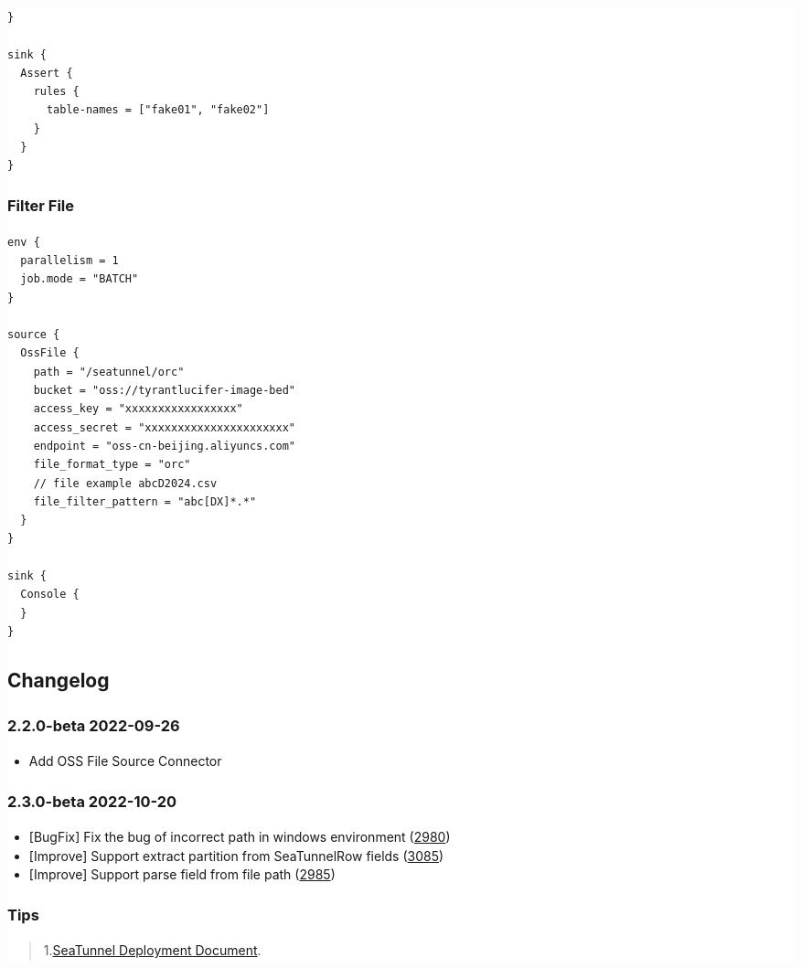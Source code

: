 ```
}

sink {
  Assert {
    rules {
      table-names = ["fake01", "fake02"]
    }
  }
}
```

### Filter File

```hocon
env {
  parallelism = 1
  job.mode = "BATCH"
}

source {
  OssFile {
    path = "/seatunnel/orc"
    bucket = "oss://tyrantlucifer-image-bed"
    access_key = "xxxxxxxxxxxxxxxxx"
    access_secret = "xxxxxxxxxxxxxxxxxxxxxx"
    endpoint = "oss-cn-beijing.aliyuncs.com"
    file_format_type = "orc"
    // file example abcD2024.csv
    file_filter_pattern = "abc[DX]*.*"
  }
}

sink {
  Console {
  }
}
```

## Changelog

### 2.2.0-beta 2022-09-26

- Add OSS File Source Connector

### 2.3.0-beta 2022-10-20

- [BugFix] Fix the bug of incorrect path in windows environment ([2980](https://github.com/apache/seatunnel/pull/2980))
- [Improve] Support extract partition from SeaTunnelRow fields ([3085](https://github.com/apache/seatunnel/pull/3085))
- [Improve] Support parse field from file path ([2985](https://github.com/apache/seatunnel/pull/2985))

### Tips

> 1.[SeaTunnel Deployment Document](../../start-v2/locally/deployment.md).

